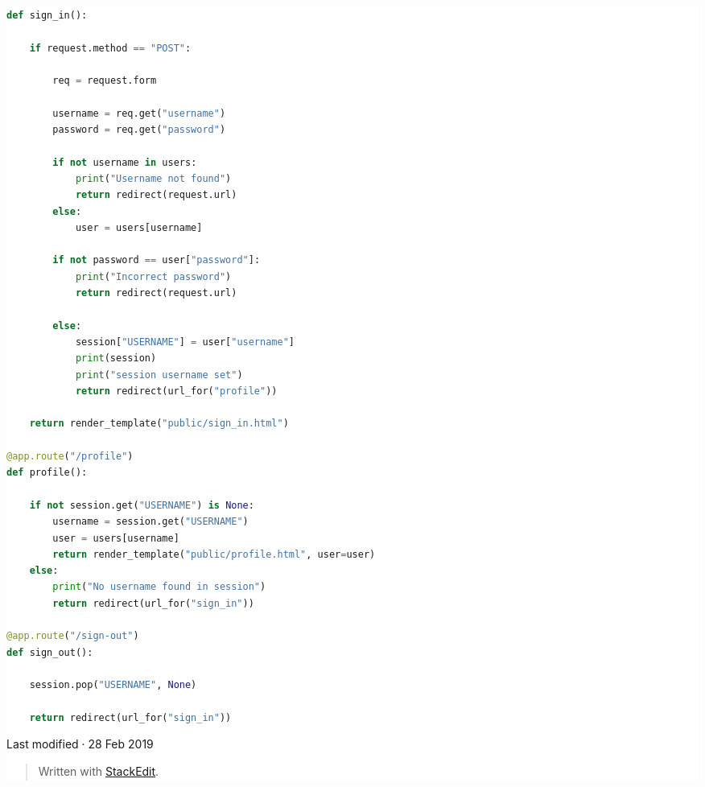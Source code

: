 ```py
def sign_in():

    if request.method == "POST":

        req = request.form

        username = req.get("username")
        password = req.get("password")

        if not username in users:
            print("Username not found")
            return redirect(request.url)
        else:
            user = users[username]

        if not password == user["password"]:
            print("Incorrect password")
            return redirect(request.url)

        else:
            session["USERNAME"] = user["username"]
            print(session)
            print("session username set")
            return redirect(url_for("profile"))

    return render_template("public/sign_in.html")

@app.route("/profile")
def profile():

    if not session.get("USERNAME") is None:
        username = session.get("USERNAME")
        user = users[username]
        return render_template("public/profile.html", user=user)
    else:
        print("No username found in session")
        return redirect(url_for("sign_in"))

@app.route("/sign-out")
def sign_out():

    session.pop("USERNAME", None)

    return redirect(url_for("sign_in"))
```

Last modified  ·  28 Feb 2019

> Written with [StackEdit](https://pythonise.com/series/learning-flask/flask-session-object).